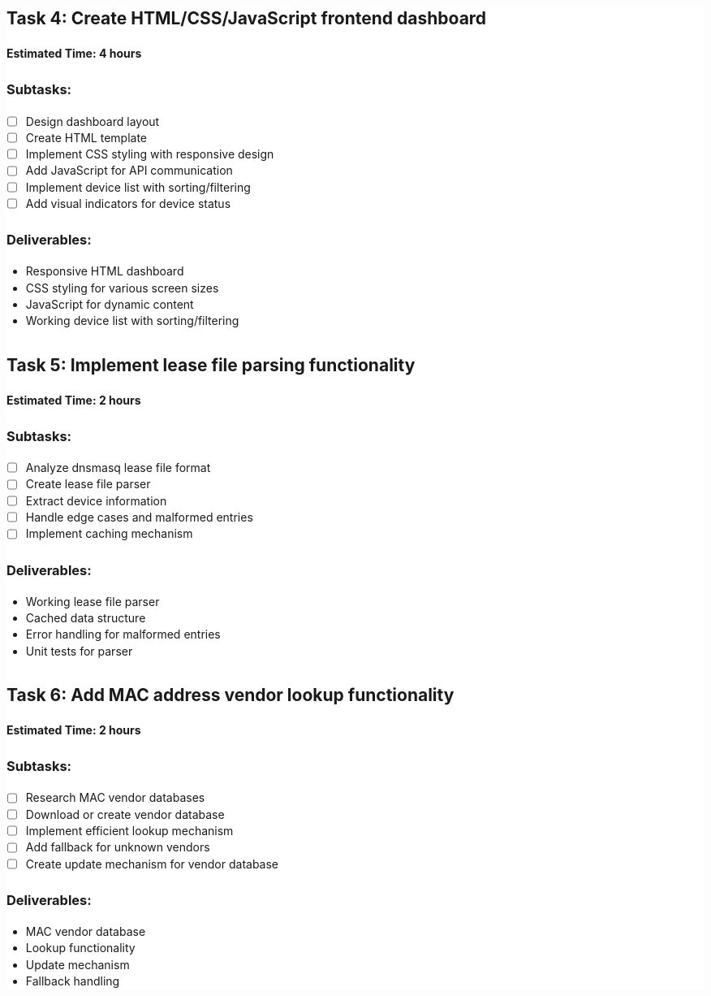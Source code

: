 ## Task 4: Create HTML/CSS/JavaScript frontend dashboard
**Estimated Time: 4 hours**

### Subtasks:
- [ ] Design dashboard layout
- [ ] Create HTML template
- [ ] Implement CSS styling with responsive design
- [ ] Add JavaScript for API communication
- [ ] Implement device list with sorting/filtering
- [ ] Add visual indicators for device status

### Deliverables:
- Responsive HTML dashboard
- CSS styling for various screen sizes
- JavaScript for dynamic content
- Working device list with sorting/filtering

## Task 5: Implement lease file parsing functionality
**Estimated Time: 2 hours**

### Subtasks:
- [ ] Analyze dnsmasq lease file format
- [ ] Create lease file parser
- [ ] Extract device information
- [ ] Handle edge cases and malformed entries
- [ ] Implement caching mechanism

### Deliverables:
- Working lease file parser
- Cached data structure
- Error handling for malformed entries
- Unit tests for parser

## Task 6: Add MAC address vendor lookup functionality
**Estimated Time: 2 hours**

### Subtasks:
- [ ] Research MAC vendor databases
- [ ] Download or create vendor database
- [ ] Implement efficient lookup mechanism
- [ ] Add fallback for unknown vendors
- [ ] Create update mechanism for vendor database

### Deliverables:
- MAC vendor database
- Lookup functionality
- Update mechanism
- Fallback handling
